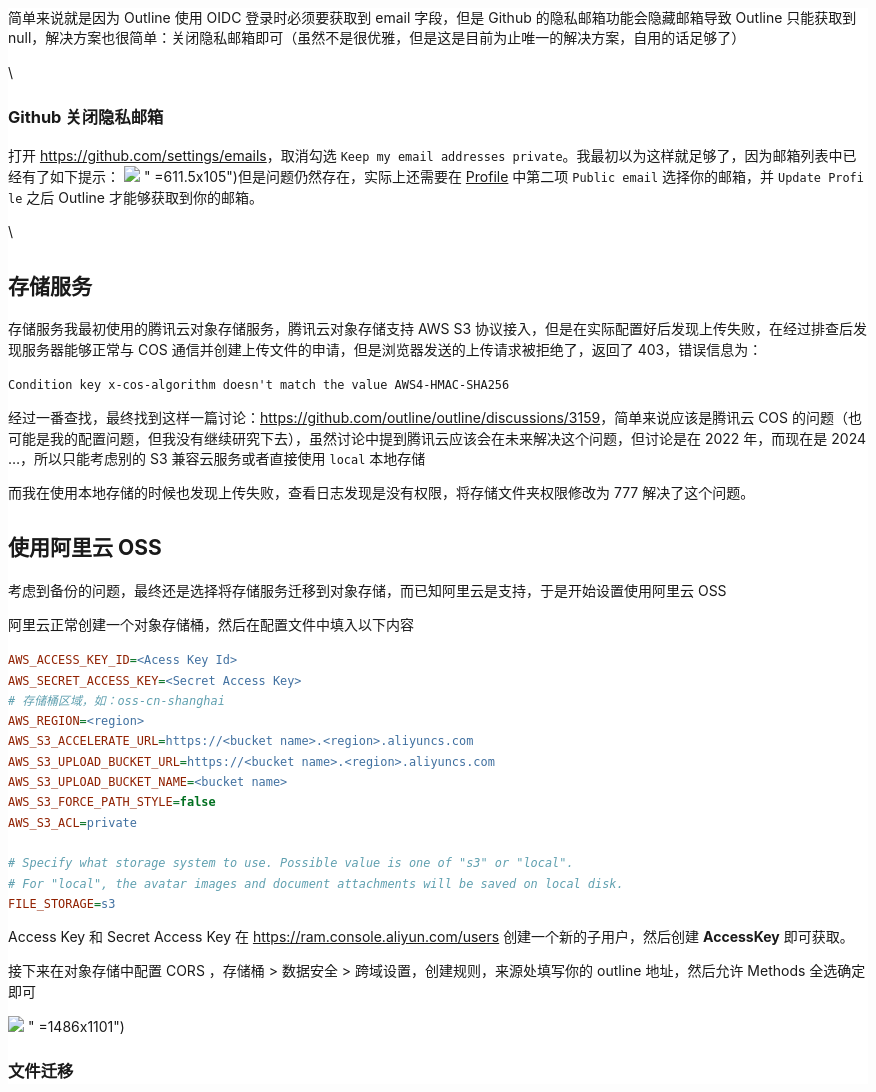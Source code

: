 简单来说就是因为 Outline 使用 OIDC 登录时必须要获取到 email 字段，但是 Github 的隐私邮箱功能会隐藏邮箱导致 Outline 只能获取到 null，解决方案也很简单：关闭隐私邮箱即可（虽然不是很优雅，但是这是目前为止唯一的解决方案，自用的话足够了）

\
### Github 关闭隐私邮箱

打开 <https://github.com/settings/emails>，取消勾选 `Keep my email addresses private`。我最初以为这样就足够了，因为邮箱列表中已经有了如下提示： ![](d779c95a-5740-4d27-9ca6-8d9ccc97a64b) " =611.5x105")但是问题仍然存在，实际上还需要在 [Profile](https://github.com/settings/profile) 中第二项 `Public email` 选择你的邮箱，并 `Update Profile` 之后 Outline 才能够获取到你的邮箱。

\
## 存储服务

存储服务我最初使用的腾讯云对象存储服务，腾讯云对象存储支持 AWS S3 协议接入，但是在实际配置好后发现上传失败，在经过排查后发现服务器能够正常与 COS 通信并创建上传文件的申请，但是浏览器发送的上传请求被拒绝了，返回了 403，错误信息为：

```css
Condition key x-cos-algorithm doesn't match the value AWS4-HMAC-SHA256
```

经过一番查找，最终找到这样一篇讨论：<https://github.com/outline/outline/discussions/3159>，简单来说应该是腾讯云 COS 的问题（也可能是我的配置问题，但我没有继续研究下去），虽然讨论中提到腾讯云应该会在未来解决这个问题，但讨论是在 2022 年，而现在是 2024 …，所以只能考虑别的 S3 兼容云服务或者直接使用 `local` 本地存储

而我在使用本地存储的时候也发现上传失败，查看日志发现是没有权限，将存储文件夹权限修改为 777 解决了这个问题。

## 使用阿里云 OSS

考虑到备份的问题，最终还是选择将存储服务迁移到对象存储，而已知阿里云是支持，于是开始设置使用阿里云 OSS

阿里云正常创建一个对象存储桶，然后在配置文件中填入以下内容

```ini
AWS_ACCESS_KEY_ID=<Acess Key Id>
AWS_SECRET_ACCESS_KEY=<Secret Access Key>
# 存储桶区域，如：oss-cn-shanghai
AWS_REGION=<region> 
AWS_S3_ACCELERATE_URL=https://<bucket name>.<region>.aliyuncs.com
AWS_S3_UPLOAD_BUCKET_URL=https://<bucket name>.<region>.aliyuncs.com
AWS_S3_UPLOAD_BUCKET_NAME=<bucket name>
AWS_S3_FORCE_PATH_STYLE=false
AWS_S3_ACL=private

# Specify what storage system to use. Possible value is one of "s3" or "local".
# For "local", the avatar images and document attachments will be saved on local disk.
FILE_STORAGE=s3
```

Access Key 和 Secret Access Key 在 <https://ram.console.aliyun.com/users> 创建一个新的子用户，然后创建 **AccessKey** 即可获取。

接下来在对象存储中配置 CORS ，存储桶 > 数据安全 > 跨域设置，创建规则，来源处填写你的 outline 地址，然后允许 Methods 全选确定即可

 ![](3acbf9e4-2a62-4514-92b3-e17fc44bb1a8) " =1486x1101")

### 文件迁移
